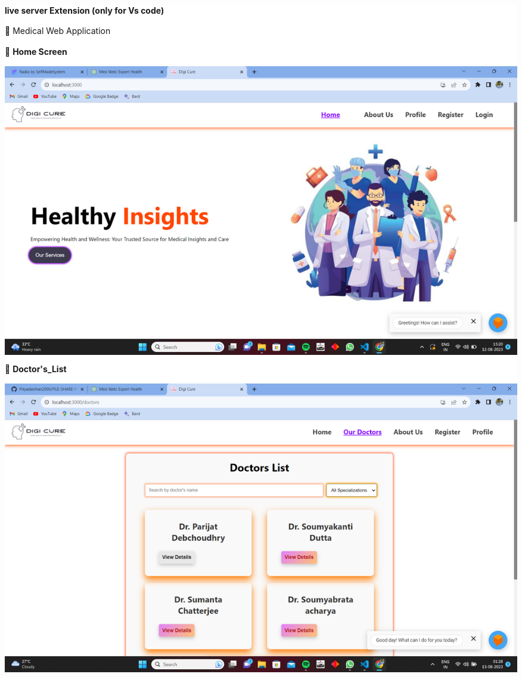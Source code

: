 **live server Extension (only for Vs code)**

🚀 Medical Web Application

🚀 **Home Screen**

<div align="center">
  <img src="client/src/components/image/Home_page.png" alt="pic" align="center" style="width: 100%;" />
</div>

🚀 **Doctor's_List**

<div align="center">
<img src="client/src/components/image/Doctor's_list.png" alt="pic" align="center" style="width: 100%;" />
</div>
